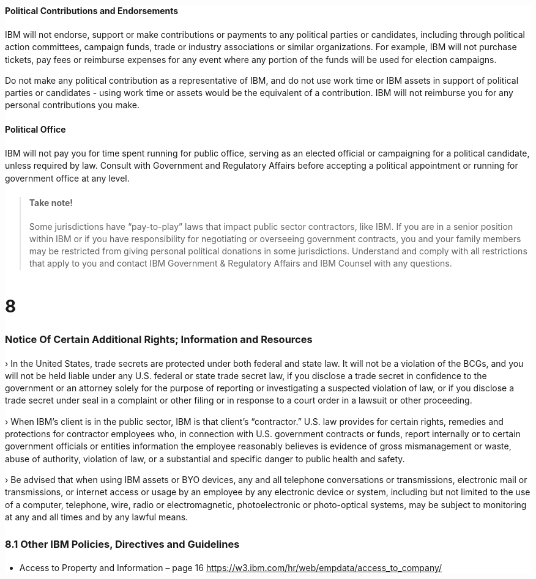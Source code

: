 #### Political Contributions and Endorsements
IBM will not endorse, support or make contributions or payments to any political parties or candidates, including through political action committees, campaign funds, trade or industry associations or similar organizations. For example, IBM will not purchase tickets, pay fees or reimburse expenses for any event where any portion of the funds will be used for election campaigns.

Do not make any political contribution as a representative of IBM, and do not use work time or IBM assets in support of political parties or candidates - using work time or assets would be the equivalent of a contribution. IBM will not reimburse you for any personal contributions you make.

#### Political Office
IBM will not pay you for time spent running for public office, serving as an elected official or campaigning for a political candidate, unless required by law. Consult with Government and Regulatory Affairs before accepting a political appointment or running for government office at any level.

> #### Take note!
> 
> Some jurisdictions have “pay-to-play” laws that impact public sector contractors, like IBM. If you are in a senior position within IBM or if you have responsibility for negotiating or overseeing government contracts, you and your family members may be restricted from giving personal political donations in some jurisdictions. Understand and comply with all restrictions that apply to you and contact IBM Government & Regulatory Affairs and IBM Counsel with any questions.

# 8

### Notice Of Certain  Additional Rights; Information and Resources

› In the United States, trade secrets are protected under both federal and state law. It will not be a violation of the BCGs, and you will not be held liable under any U.S. federal or state trade secret law, if you disclose a trade secret in confidence to the government or an attorney solely for the purpose of reporting or investigating a suspected violation of law, or if you disclose a trade secret under seal in a complaint or other filing or in response to a court order in a lawsuit or other proceeding.

› When IBM’s client is in the public sector, IBM is that client’s “contractor.” U.S. law provides for certain rights, remedies and protections for contractor employees who, in connection with U.S. government contracts or funds, report internally or to certain government officials or entities information the employee reasonably believes is evidence of gross mismanagement or waste, abuse of authority, violation of law, or a substantial and specific danger to public health and safety.

› Be advised that when using IBM assets or BYO devices, any and all telephone conversations or transmissions, electronic mail or transmissions, or internet access or usage by an employee by any electronic device or system, including but not limited to the use of a computer, telephone, wire, radio or electromagnetic, photoelectronic or photo-optical systems, may be subject to monitoring at any and all times and by any lawful means.

### 8.1 Other IBM Policies, Directives and Guidelines

- Access to Property and Information – page 16
https://w3.ibm.com/hr/web/empdata/access_to_company/
